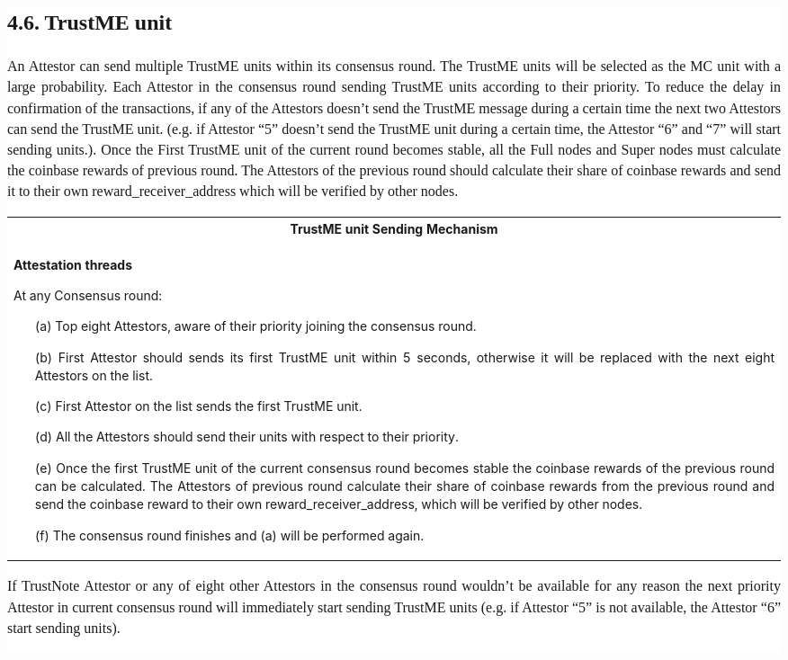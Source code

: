 
<div align="justify">
<font face="cambria" size="3">

<h2><a id="TrustME unit"></a>4.6. TrustME unit</h2>

<p>An Attestor can send multiple TrustME units within its consensus round. The TrustME units will be selected as the MC unit with a large probability. Each Attestor in the consensus round sending TrustME units according to their priority. To reduce the delay in confirmation of the transactions, if any of the Attestors doesn’t send the TrustME message during a certain time the next two Attestors can send the TrustME unit. (e.g. if Attestor “5” doesn’t send the TrustME unit during a certain time, the Attestor “6” and “7” will start sending units.). Once the First TrustME unit of the current round becomes stable, all the Full nodes and Super nodes must calculate the coinbase rewards of previous round. The Attestors of the previous round should calculate their share of coinbase rewards and send it to their own reward_receiver_address which will be verified by other nodes.</p>

</font>

</div>

<div align="center">
 <table>
   <TR>
      <TH><b>TrustME unit Sending Mechanism</b></TH>
   </TR>
    <TR>
      <TD>
	  <p align="justify"><b>Attestation threads</b></p>
	  <p align="justify">At any Consensus round:</p>
  <ul>
		<p align="justify">(a)	Top eight Attestors, aware of their priority joining the consensus round.</p>
		<p align="justify">(b)	First Attestor should sends its first TrustME unit within 5 seconds, otherwise it will be replaced with the next eight Attestors on the list.</p>
		<p align="justify">(c)	First Attestor on the list sends the first TrustME unit.</p>
		<p align="justify">(d)	All the Attestors should send their units with respect to their priority.</p>
		<p align="justify">(e)	Once the first TrustME unit of the current consensus round becomes stable the coinbase rewards of the previous round can be calculated. The Attestors of previous round calculate their share of coinbase rewards from the previous round and send the coinbase reward to their own reward_receiver_address, which will be verified by other nodes.</p>
		<p align="justify">(f)	The consensus round finishes and (a) will be performed again.</p>	
  </ul>  
  </TD>
   </TR>
 <table>
</div>

<div align="justify">
<font face="cambria" size="3">

<p>If TrustNote Attestor or any of eight other Attestors in the consensus round wouldn’t be available for any reason the next priority Attestor in current consensus round will immediately start sending TrustME units (e.g. if Attestor “5” is not available, the Attestor “6” start sending units).</p>

